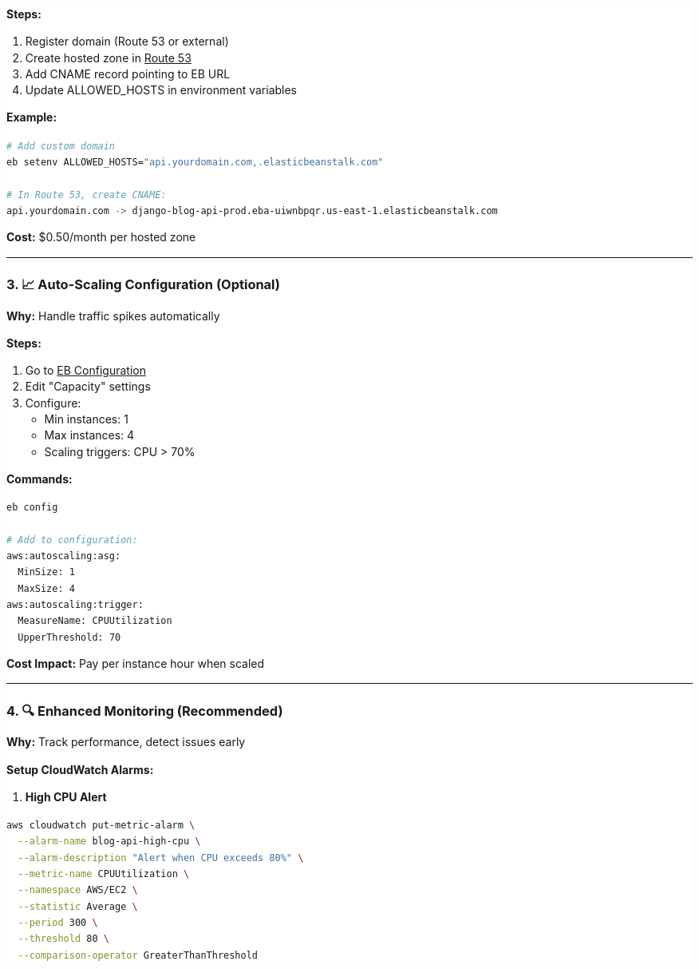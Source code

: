 **Steps:**
1. Register domain (Route 53 or external)
2. Create hosted zone in [Route 53](https://console.aws.amazon.com/route53/home)
3. Add CNAME record pointing to EB URL
4. Update ALLOWED_HOSTS in environment variables

**Example:**
```bash
# Add custom domain
eb setenv ALLOWED_HOSTS="api.yourdomain.com,.elasticbeanstalk.com"

# In Route 53, create CNAME:
api.yourdomain.com -> django-blog-api-prod.eba-uiwnbpqr.us-east-1.elasticbeanstalk.com
```

**Cost:** $0.50/month per hosted zone

---

### 3. 📈 Auto-Scaling Configuration (Optional)

**Why:** Handle traffic spikes automatically

**Steps:**
1. Go to [EB Configuration](https://us-east-1.console.aws.amazon.com/elasticbeanstalk/home?region=us-east-1#/environment/configuration?environmentId=e-mstkiikhmv)
2. Edit "Capacity" settings
3. Configure:
   - Min instances: 1
   - Max instances: 4
   - Scaling triggers: CPU > 70%

**Commands:**
```bash
eb config

# Add to configuration:
aws:autoscaling:asg:
  MinSize: 1
  MaxSize: 4
aws:autoscaling:trigger:
  MeasureName: CPUUtilization
  UpperThreshold: 70
```

**Cost Impact:** Pay per instance hour when scaled

---

### 4. 🔍 Enhanced Monitoring (Recommended)

**Why:** Track performance, detect issues early

**Setup CloudWatch Alarms:**

1. **High CPU Alert**
```bash
aws cloudwatch put-metric-alarm \
  --alarm-name blog-api-high-cpu \
  --alarm-description "Alert when CPU exceeds 80%" \
  --metric-name CPUUtilization \
  --namespace AWS/EC2 \
  --statistic Average \
  --period 300 \
  --threshold 80 \
  --comparison-operator GreaterThanThreshold
```
